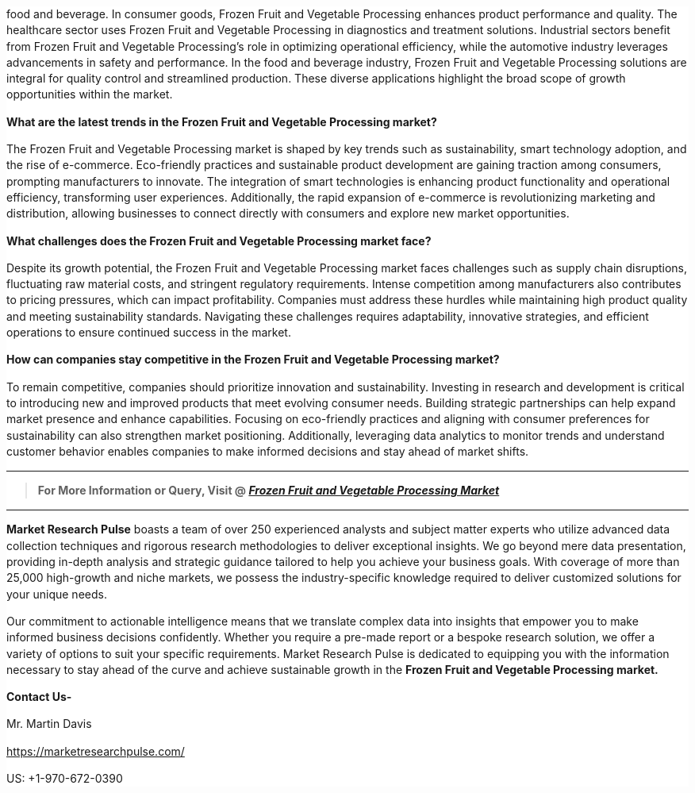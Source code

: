 food and beverage. In consumer goods, Frozen Fruit and Vegetable Processing enhances product performance and quality. The healthcare sector uses Frozen Fruit and Vegetable Processing in diagnostics and treatment solutions. Industrial sectors benefit from Frozen Fruit and Vegetable Processing&rsquo;s role in optimizing operational efficiency, while the automotive industry leverages advancements in safety and performance. In the food and beverage industry, Frozen Fruit and Vegetable Processing solutions are integral for quality control and streamlined production. These diverse applications highlight the broad scope of growth opportunities within the market.</p><p><strong>What are the latest trends in the Frozen Fruit and Vegetable Processing market?</strong></p><p>The Frozen Fruit and Vegetable Processing market is shaped by key trends such as sustainability, smart technology adoption, and the rise of e-commerce. Eco-friendly practices and sustainable product development are gaining traction among consumers, prompting manufacturers to innovate. The integration of smart technologies is enhancing product functionality and operational efficiency, transforming user experiences. Additionally, the rapid expansion of e-commerce is revolutionizing marketing and distribution, allowing businesses to connect directly with consumers and explore new market opportunities.</p><p><strong>What challenges does the Frozen Fruit and Vegetable Processing market face?</strong></p><p>Despite its growth potential, the Frozen Fruit and Vegetable Processing market faces challenges such as supply chain disruptions, fluctuating raw material costs, and stringent regulatory requirements. Intense competition among manufacturers also contributes to pricing pressures, which can impact profitability. Companies must address these hurdles while maintaining high product quality and meeting sustainability standards. Navigating these challenges requires adaptability, innovative strategies, and efficient operations to ensure continued success in the market.</p><p><strong>How can companies stay competitive in the Frozen Fruit and Vegetable Processing market?</strong></p><p>To remain competitive, companies should prioritize innovation and sustainability. Investing in research and development is critical to introducing new and improved products that meet evolving consumer needs. Building strategic partnerships can help expand market presence and enhance capabilities. Focusing on eco-friendly practices and aligning with consumer preferences for sustainability can also strengthen market positioning. Additionally, leveraging data analytics to monitor trends and understand customer behavior enables companies to make informed decisions and stay ahead of market shifts.</p><hr /><blockquote><p><strong>For More Information or Query, Visit @&nbsp;<em><a href="https://marketresearchpulse.com/report/90094/frozen-fruit-and-vegetable-processing-market?utm_source=Linkedin&utm_medium=028">Frozen Fruit and Vegetable Processing Market</a></em></strong></p></blockquote><hr /><p><strong>Market Research Pulse</strong> boasts a team of over 250 experienced analysts and subject matter experts who utilize advanced data collection techniques and rigorous research methodologies to deliver exceptional insights. We go beyond mere data presentation, providing in-depth analysis and strategic guidance tailored to help you achieve your business goals. With coverage of more than 25,000 high-growth and niche markets, we possess the industry-specific knowledge required to deliver customized solutions for your unique needs.</p><p>Our commitment to actionable intelligence means that we translate complex data into insights that empower you to make informed business decisions confidently. Whether you require a pre-made report or a bespoke research solution, we offer a variety of options to suit your specific requirements. Market Research Pulse is dedicated to equipping you with the information necessary to stay ahead of the curve and achieve sustainable growth in the <strong>Frozen Fruit and Vegetable Processing market.</strong></p><p><strong>Contact Us-</strong></p><p>Mr. Martin Davis</p><p>https://marketresearchpulse.com/</p><p>US: +1-970-672-0390</p>
